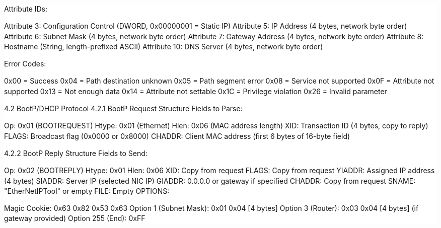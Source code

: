 Attribute IDs:

Attribute 3: Configuration Control (DWORD, 0x00000001 = Static IP)
Attribute 5: IP Address (4 bytes, network byte order)
Attribute 6: Subnet Mask (4 bytes, network byte order)
Attribute 7: Gateway Address (4 bytes, network byte order)
Attribute 8: Hostname (String, length-prefixed ASCII)
Attribute 10: DNS Server (4 bytes, network byte order)

Error Codes:

0x00 = Success
0x04 = Path destination unknown
0x05 = Path segment error
0x08 = Service not supported
0x0F = Attribute not supported
0x13 = Not enough data
0x14 = Attribute not settable
0x1C = Privilege violation
0x26 = Invalid parameter


4.2 BootP/DHCP Protocol
4.2.1 BootP Request Structure
Fields to Parse:

Op: 0x01 (BOOTREQUEST)
Htype: 0x01 (Ethernet)
Hlen: 0x06 (MAC address length)
XID: Transaction ID (4 bytes, copy to reply)
FLAGS: Broadcast flag (0x0000 or 0x8000)
CHADDR: Client MAC address (first 6 bytes of 16-byte field)

4.2.2 BootP Reply Structure
Fields to Send:

Op: 0x02 (BOOTREPLY)
Htype: 0x01
Hlen: 0x06
XID: Copy from request
FLAGS: Copy from request
YIADDR: Assigned IP address (4 bytes)
SIADDR: Server IP (selected NIC IP)
GIADDR: 0.0.0.0 or gateway if specified
CHADDR: Copy from request
SNAME: "EtherNetIPTool" or empty
FILE: Empty
OPTIONS:

Magic Cookie: 0x63 0x82 0x53 0x63
Option 1 (Subnet Mask): 0x01 0x04 [4 bytes]
Option 3 (Router): 0x03 0x04 [4 bytes] (if gateway provided)
Option 255 (End): 0xFF


